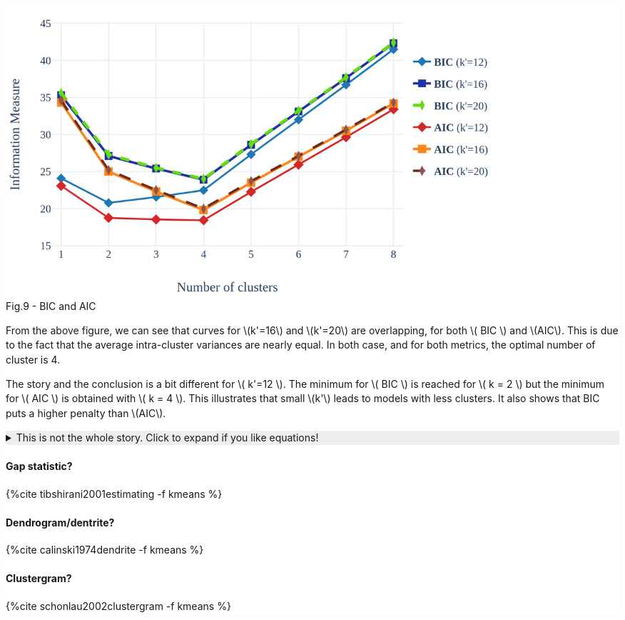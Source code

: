   <img src="/assets/img/bic-aic.png" alt="kmeans BIC and AIC measure" style="max-width:680px;display:inline-block;width:103%;">
  <figcaption>Fig.9 - BIC and AIC</figcaption>
</figure>

From the above figure, we can see that curves for \\(k'=16\\) and \\(k'=20\\)
are overlapping, for both \\( BIC \\) and \\(AIC\\). This is due to the fact that
the average intra-cluster variances are nearly equal. In both case, and for both
metrics, the optimal number of cluster is 4.

The story and the conclusion is a bit different for \\( k'=12 \\).
The minimum for \\( BIC \\) is reached for \\( k = 2 \\) but the minimum 
for \\( AIC \\) is obtained with \\( k = 4 \\). This illustrates that small
\\(k'\\) leads to models with less clusters. It also shows that BIC
puts a higher penalty than \\(AIC\\).

<details><summary style="background:#eee">This is not the whole story. Click to expand if you like equations!</summary></details>


#### Gap statistic?

{%cite tibshirani2001estimating -f kmeans %}

#### Dendrogram/dentrite?

{%cite calinski1974dendrite -f kmeans %}

#### Clustergram?

{%cite schonlau2002clustergram -f kmeans %}







